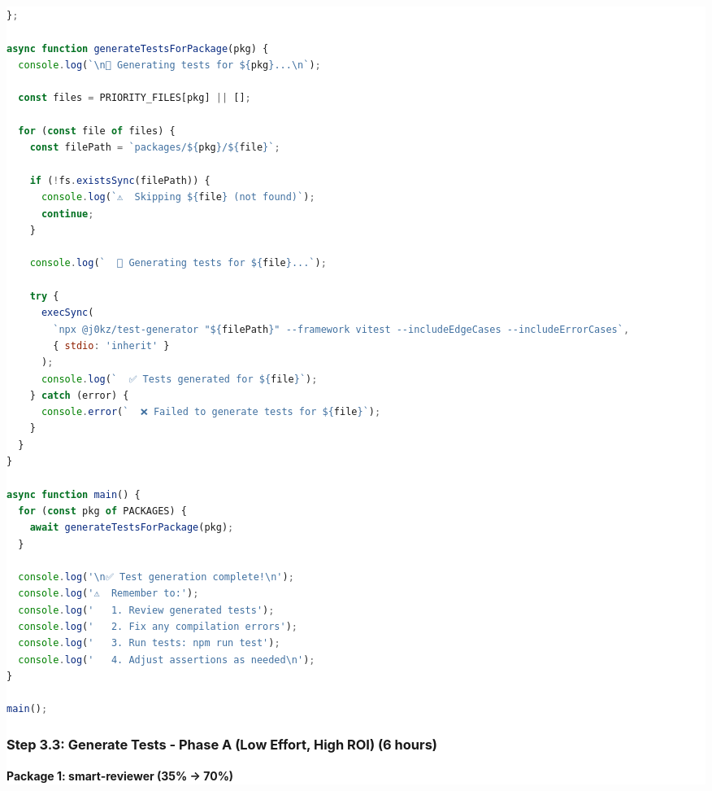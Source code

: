 ```javascript
};

async function generateTestsForPackage(pkg) {
  console.log(`\n🧪 Generating tests for ${pkg}...\n`);

  const files = PRIORITY_FILES[pkg] || [];

  for (const file of files) {
    const filePath = `packages/${pkg}/${file}`;

    if (!fs.existsSync(filePath)) {
      console.log(`⚠️  Skipping ${file} (not found)`);
      continue;
    }

    console.log(`  📝 Generating tests for ${file}...`);

    try {
      execSync(
        `npx @j0kz/test-generator "${filePath}" --framework vitest --includeEdgeCases --includeErrorCases`,
        { stdio: 'inherit' }
      );
      console.log(`  ✅ Tests generated for ${file}`);
    } catch (error) {
      console.error(`  ❌ Failed to generate tests for ${file}`);
    }
  }
}

async function main() {
  for (const pkg of PACKAGES) {
    await generateTestsForPackage(pkg);
  }

  console.log('\n✅ Test generation complete!\n');
  console.log('⚠️  Remember to:');
  console.log('   1. Review generated tests');
  console.log('   2. Fix any compilation errors');
  console.log('   3. Run tests: npm run test');
  console.log('   4. Adjust assertions as needed\n');
}

main();
```

### Step 3.3: Generate Tests - Phase A (Low Effort, High ROI) (6 hours)

**Package 1: smart-reviewer (35% → 70%)**
